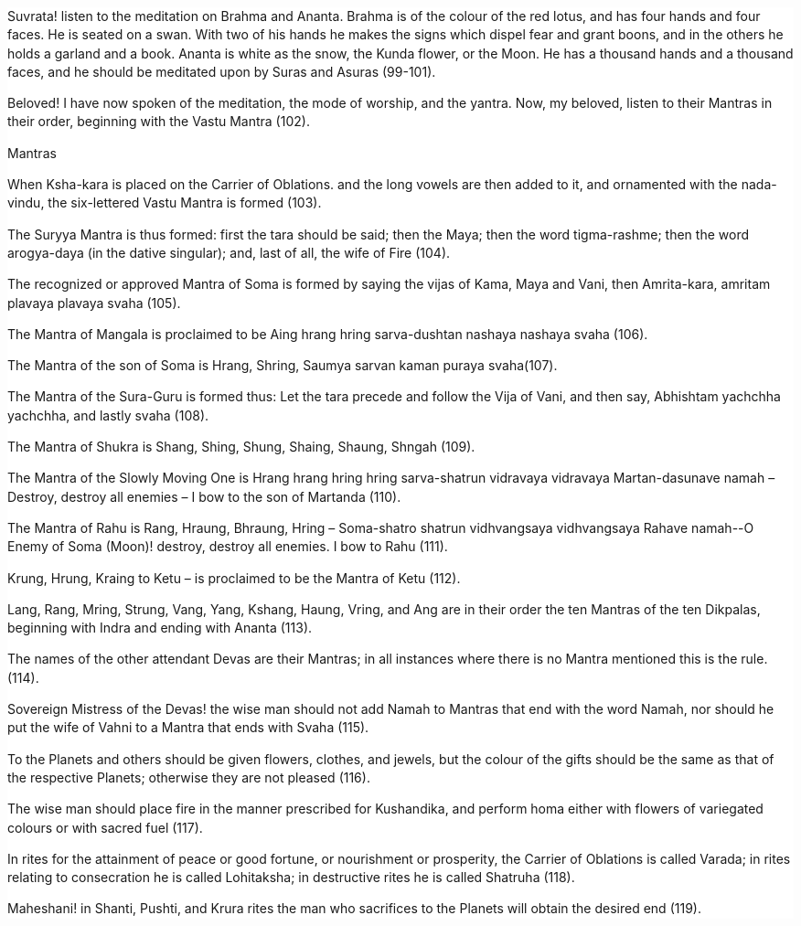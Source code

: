 Suvrata! listen to the meditation on Brahma and Ananta. Brahma is of the colour of the red lotus, and has four hands and four faces. He is seated on a swan. With two of his hands he makes the signs which dispel fear and grant boons, and in the others he holds a garland and a book. Ananta is white as the snow, the Kunda flower, or the Moon. He has a thousand hands and a thousand faces, and he should be meditated upon by Suras and Asuras (99-101).

Beloved! I have now spoken of the meditation, the mode of worship, and the yantra. Now, my beloved, listen to their Mantras in their order, beginning with the Vastu Mantra (102).

Mantras

When Ksha-kara is placed on the Carrier of Oblations. and the long vowels are then added to it, and ornamented with the nada-vindu, the six-lettered Vastu Mantra is formed (103).

The Suryya Mantra is thus formed: first the tara should be said; then the Maya; then the word tigma-rashme; then the word arogya-daya (in the dative singular); and, last of all, the wife of Fire (104).

The recognized or approved Mantra of Soma is formed by saying the vijas of Kama, Maya and Vani, then Amrita-kara, amritam plavaya plavaya svaha (105).

The Mantra of Mangala is proclaimed to be Aing hrang hring sarva-dushtan nashaya nashaya svaha (106).

The Mantra of the son of Soma is Hrang, Shring, Saumya sarvan kaman puraya svaha(107).

The Mantra of the Sura-Guru is formed thus: Let the tara precede and follow the Vija of Vani, and then say, Abhishtam yachchha yachchha, and lastly svaha (108).

The Mantra of Shukra is Shang, Shing, Shung, Shaing, Shaung, Shngah (109).

The Mantra of the Slowly Moving One is Hrang hrang hring hring sarva-shatrun vidravaya vidravaya Martan-dasunave namah – Destroy, destroy all enemies – I bow to the son of Martanda (110).

The Mantra of Rahu is Rang, Hraung, Bhraung, Hring – Soma-shatro shatrun vidhvangsaya vidhvangsaya Rahave namah--O Enemy of Soma (Moon)! destroy, destroy all enemies. I bow to Rahu (111).

Krung, Hrung, Kraing to Ketu – is proclaimed to be the Mantra of Ketu (112).

Lang, Rang, Mring, Strung, Vang, Yang, Kshang, Haung, Vring, and Ang are in their order the ten Mantras of the ten Dikpalas, beginning with Indra and ending with Ananta (113).

The names of the other attendant Devas are their Mantras; in all instances where there is no Mantra mentioned this is the rule. (114).

Sovereign Mistress of the Devas! the wise man should not add Namah to Mantras that end with the word Namah, nor should he put the wife of Vahni to a Mantra that ends with Svaha (115).

To the Planets and others should be given flowers, clothes, and jewels, but the colour of the gifts should be the same as that of the respective Planets; otherwise they are not pleased (116).

The wise man should place fire in the manner prescribed for Kushandika, and perform homa either with flowers of variegated colours or with sacred fuel (117).

In rites for the attainment of peace or good fortune, or nourishment or prosperity, the Carrier of Oblations is called Varada; in rites relating to consecration he is called Lohitaksha; in destructive rites he is called Shatruha (118).

Maheshani! in Shanti, Pushti, and Krura rites the man who sacrifices to the Planets will obtain the desired end (119).
